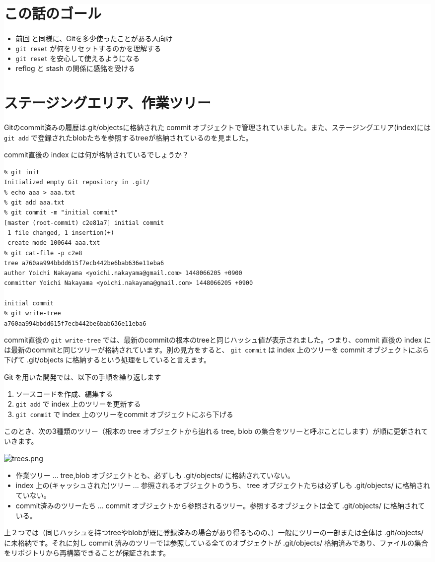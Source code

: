 # この話のゴール

* [前回](http://qiita.com/yoichi22/items/3f165abd83de623c21d2) と同様に、Gitを多少使ったことがある人向け
* `git reset` が何をリセットするのかを理解する
* `git reset` を安心して使えるようになる
* reflog と stash の関係に感銘を受ける

# ステージングエリア、作業ツリー

Gitのcommit済みの履歴は.git/objectsに格納された commit オブジェクトで管理されていました。また、ステージングエリア(index)には `git add` で登録されたblobたちを参照するtreeが格納されているのを見ました。

commit直後の index には何が格納されているでしょうか？

```
% git init
Initialized empty Git repository in .git/
% echo aaa > aaa.txt
% git add aaa.txt
% git commit -m "initial commit"
[master (root-commit) c2e81a7] initial commit
 1 file changed, 1 insertion(+)
 create mode 100644 aaa.txt
% git cat-file -p c2e8
tree a760aa994bbdd615f7ecb442be6bab636e11eba6
author Yoichi Nakayama <yoichi.nakayama@gmail.com> 1448066205 +0900
committer Yoichi Nakayama <yoichi.nakayama@gmail.com> 1448066205 +0900

initial commit
% git write-tree
a760aa994bbdd615f7ecb442be6bab636e11eba6
```

commit直後の `git write-tree` では、最新のcommitの根本のtreeと同じハッシュ値が表示されました。つまり、commit 直後の index には最新のcommitと同じツリーが格納されています。別の見方をすると、 `git commit` は index 上のツリーを commit オブジェクトにぶら下げて .git/objects に格納するという処理をしていると言えます。

Git を用いた開発では、以下の手順を繰り返します

1. ソースコードを作成、編集する
2. `git add` で index 上のツリーを更新する
3. `git commit` で index 上のツリーをcommit オブジェクトにぶら下げる

このとき、次の3種類のツリー（根本の tree オブジェクトから辿れる tree, blob の集合をツリーと呼ぶことにします）が順に更新されていきます。

![trees.png](https://qiita-image-store.s3.amazonaws.com/0/64323/a5fcc5b5-4064-b9e9-af6b-5eacc04f780f.png)

* 作業ツリー ... tree,blob オブジェクトとも、必ずしも .git/objects/ に格納されていない。
* index 上の(キャッシュされた)ツリー ... 参照されるオブジェクトのうち、 tree オブジェクトたちは必ずしも .git/objects/ に格納されていない。
* commit済みのツリーたち ... commit オブジェクトから参照されるツリー。参照するオブジェクトは全て .git/objects/ に格納されている。

上２つでは（同じハッシュを持つtreeやblobが既に登録済みの場合があり得るものの、）一般にツリーの一部または全体は .git/objects/ に未格納です。それに対し commit 済みのツリーでは参照している全てのオブジェクトが .git/objects/ 格納済みであり、ファイルの集合をリポジトリから再構築できることが保証されます。
